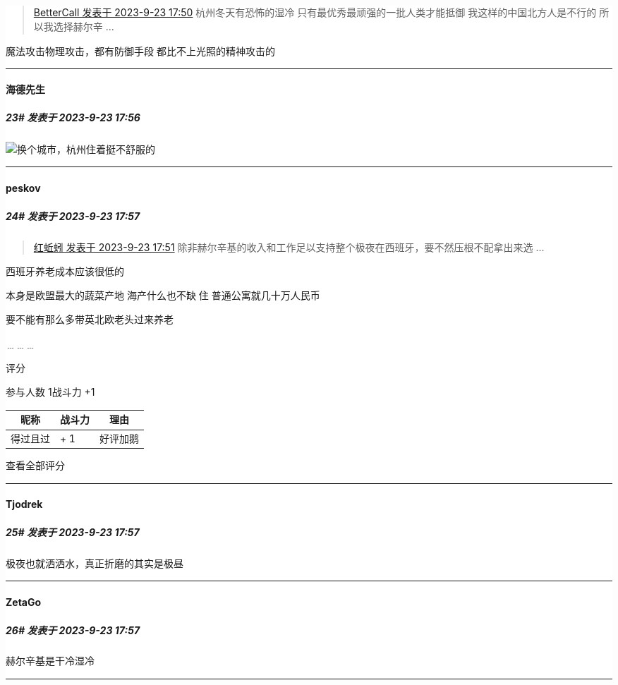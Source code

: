 <blockquote><a href="httphttps://bbs.saraba1st.com/2b/forum.php?mod=redirect&amp;goto=findpost&amp;pid=62504095&amp;ptid=2154036" target="_blank">BetterCall 发表于 2023-9-23 17:50</a>
杭州冬天有恐怖的湿冷 只有最优秀最顽强的一批人类才能抵御 我这样的中国北方人是不行的 所以我选择赫尔辛 ...</blockquote>
魔法攻击物理攻击，都有防御手段
都比不上光照的精神攻击的

*****

####  海德先生  
##### 23#       发表于 2023-9-23 17:56

<img src="https://static.saraba1st.com/image/smiley/face2017/015.png" referrerpolicy="no-referrer">换个城市，杭州住着挺不舒服的

*****

####  peskov  
##### 24#       发表于 2023-9-23 17:57

<blockquote><a href="httphttps://bbs.saraba1st.com/2b/forum.php?mod=redirect&amp;goto=findpost&amp;pid=62504110&amp;ptid=2154036" target="_blank">红蚯蚓 发表于 2023-9-23 17:51</a>
除非赫尔辛基的收入和工作足以支持整个极夜在西班牙，要不然压根不配拿出来选 ...</blockquote>
西班牙养老成本应该很低的

本身是欧盟最大的蔬菜产地 海产什么也不缺 
住 普通公寓就几十万人民币

要不能有那么多带英北欧老头过来养老

﹍﹍﹍

评分

 参与人数 1战斗力 +1

|昵称|战斗力|理由|
|----|---|---|
| 得过且过| + 1|好评加鹅|

查看全部评分

*****

####  Tjodrek  
##### 25#       发表于 2023-9-23 17:57

极夜也就洒洒水，真正折磨的其实是极昼

*****

####  ZetaGo  
##### 26#       发表于 2023-9-23 17:57

赫尔辛基是干冷湿冷

*****
